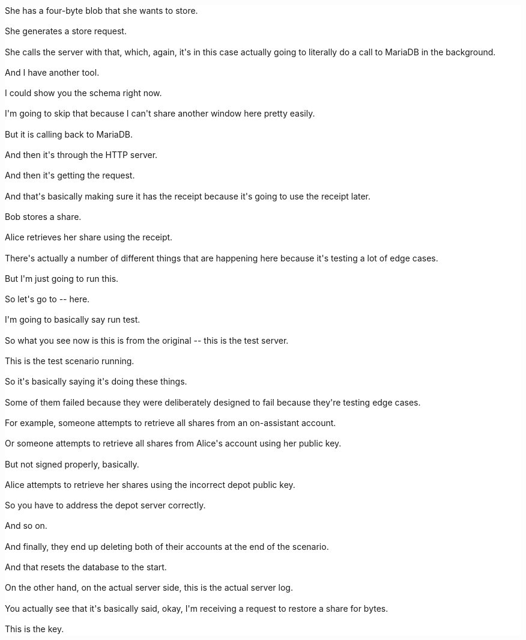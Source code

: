She has a four-byte blob that she wants to store.

She generates a store request.

She calls the server with that, which, again, it's in this case actually going to literally do a call to MariaDB in the background.

And I have another tool.

I could show you the schema right now.

I'm going to skip that because I can't share another window here pretty easily.

But it is calling back to MariaDB.

And then it's through the HTTP server.

And then it's getting the request.

And that's basically making sure it has the receipt because it's going to use the receipt later.

Bob stores a share.

Alice retrieves her share using the receipt.

There's actually a number of different things that are happening here because it's testing a lot of edge cases.

But I'm just going to run this.

So let's go to -- here.

I'm going to basically say run test.

So what you see now is this is from the original -- this is the test server.

This is the test scenario running.

So it's basically saying it's doing these things.

Some of them failed because they were deliberately designed to fail because they're testing edge cases.

For example, someone attempts to retrieve all shares from an on-assistant account.

Or someone attempts to retrieve all shares from Alice's account using her public key.

But not signed properly, basically.

Alice attempts to retrieve her shares using the incorrect depot public key.

So you have to address the depot server correctly.

And so on.

And finally, they end up deleting both of their accounts at the end of the scenario.

And that resets the database to the start.

On the other hand, on the actual server side, this is the actual server log.

You actually see that it's basically said, okay, I'm receiving a request to restore a share for bytes.

This is the key.
